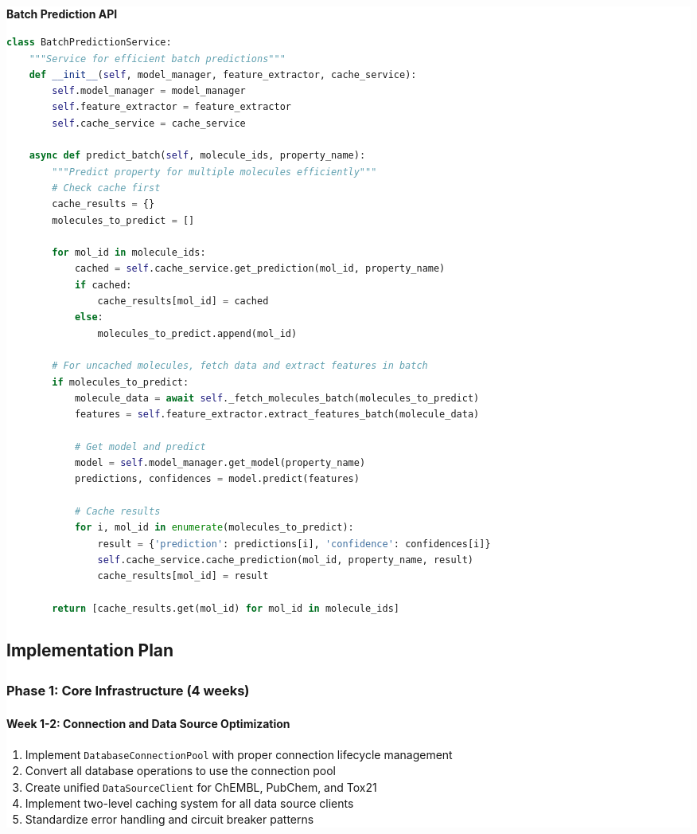 **Batch Prediction API**
```python
class BatchPredictionService:
    """Service for efficient batch predictions"""
    def __init__(self, model_manager, feature_extractor, cache_service):
        self.model_manager = model_manager
        self.feature_extractor = feature_extractor
        self.cache_service = cache_service
        
    async def predict_batch(self, molecule_ids, property_name):
        """Predict property for multiple molecules efficiently"""
        # Check cache first
        cache_results = {}
        molecules_to_predict = []
        
        for mol_id in molecule_ids:
            cached = self.cache_service.get_prediction(mol_id, property_name)
            if cached:
                cache_results[mol_id] = cached
            else:
                molecules_to_predict.append(mol_id)
                
        # For uncached molecules, fetch data and extract features in batch
        if molecules_to_predict:
            molecule_data = await self._fetch_molecules_batch(molecules_to_predict)
            features = self.feature_extractor.extract_features_batch(molecule_data)
            
            # Get model and predict
            model = self.model_manager.get_model(property_name)
            predictions, confidences = model.predict(features)
            
            # Cache results
            for i, mol_id in enumerate(molecules_to_predict):
                result = {'prediction': predictions[i], 'confidence': confidences[i]}
                self.cache_service.cache_prediction(mol_id, property_name, result)
                cache_results[mol_id] = result
                
        return [cache_results.get(mol_id) for mol_id in molecule_ids]
```

## Implementation Plan

### Phase 1: Core Infrastructure (4 weeks)

#### Week 1-2: Connection and Data Source Optimization
1. Implement `DatabaseConnectionPool` with proper connection lifecycle management
2. Convert all database operations to use the connection pool
3. Create unified `DataSourceClient` for ChEMBL, PubChem, and Tox21
4. Implement two-level caching system for all data source clients
5. Standardize error handling and circuit breaker patterns
